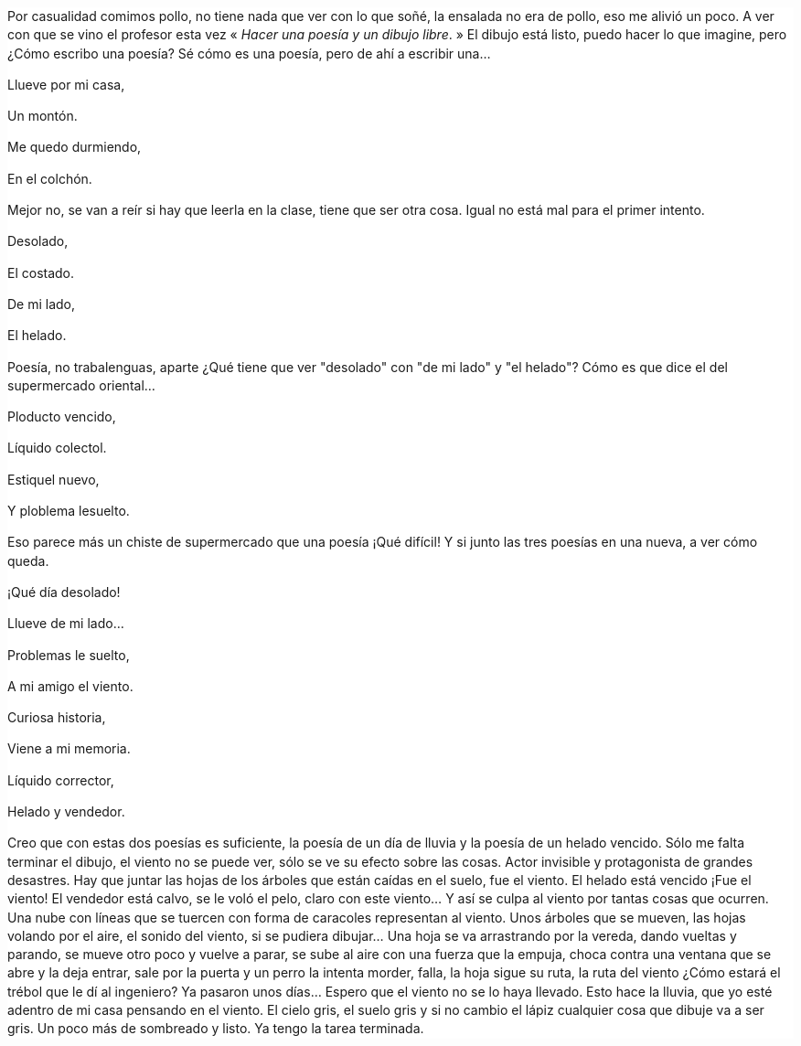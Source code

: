 Por casualidad comimos pollo, no tiene nada que ver con lo que soñé, la ensalada no era de pollo, eso me alivió un poco. A ver con que se vino el profesor esta vez « _Hacer una poesía y un dibujo libre_. » El dibujo está listo, puedo hacer lo que imagine, pero ¿Cómo escribo una poesía? Sé cómo es una poesía, pero de ahí a escribir una…

Llueve por mi casa,

Un montón.

Me quedo durmiendo,

En el colchón.

Mejor no, se van a reír si hay que leerla en la clase, tiene que ser otra cosa. Igual no está mal para el primer intento.

Desolado,

El costado.

De mi lado,

El helado.

Poesía, no trabalenguas, aparte ¿Qué tiene que ver &quot;desolado&quot; con &quot;de mi lado&quot; y &quot;el helado&quot;? Cómo es que dice el del supermercado oriental…

Ploducto vencido,

Líquido colectol.

Estiquel nuevo,

Y ploblema lesuelto.

Eso parece más un chiste de supermercado que una poesía ¡Qué difícil! Y si junto las tres poesías en una nueva, a ver cómo queda.

¡Qué día desolado!

Llueve de mi lado…

Problemas le suelto,

A mi amigo el viento.

Curiosa historia,

Viene a mi memoria.

Líquido corrector,

Helado y vendedor.

Creo que con estas dos poesías es suficiente, la poesía de un día de lluvia y la poesía de un helado vencido. Sólo me falta terminar el dibujo, el viento no se puede ver, sólo se ve su efecto sobre las cosas. Actor invisible y protagonista de grandes desastres. Hay que juntar las hojas de los árboles que están caídas en el suelo, fue el viento. El helado está vencido ¡Fue el viento! El vendedor está calvo, se le voló el pelo, claro con este viento… Y así se culpa al viento por tantas cosas que ocurren. Una nube con líneas que se tuercen con forma de caracoles representan al viento. Unos árboles que se mueven, las hojas volando por el aire, el sonido del viento, si se pudiera dibujar… Una hoja se va arrastrando por la vereda, dando vueltas y parando, se mueve otro poco y vuelve a parar, se sube al aire con una fuerza que la empuja, choca contra una ventana que se abre y la deja entrar, sale por la puerta y un perro la intenta morder, falla, la hoja sigue su ruta, la ruta del viento ¿Cómo estará el trébol que le dí al ingeniero? Ya pasaron unos días… Espero que el viento no se lo haya llevado. Esto hace la lluvia, que yo esté adentro de mi casa pensando en el viento. El cielo gris, el suelo gris y si no cambio el lápiz cualquier cosa que dibuje va a ser gris. Un poco más de sombreado y listo. Ya tengo la tarea terminada.
